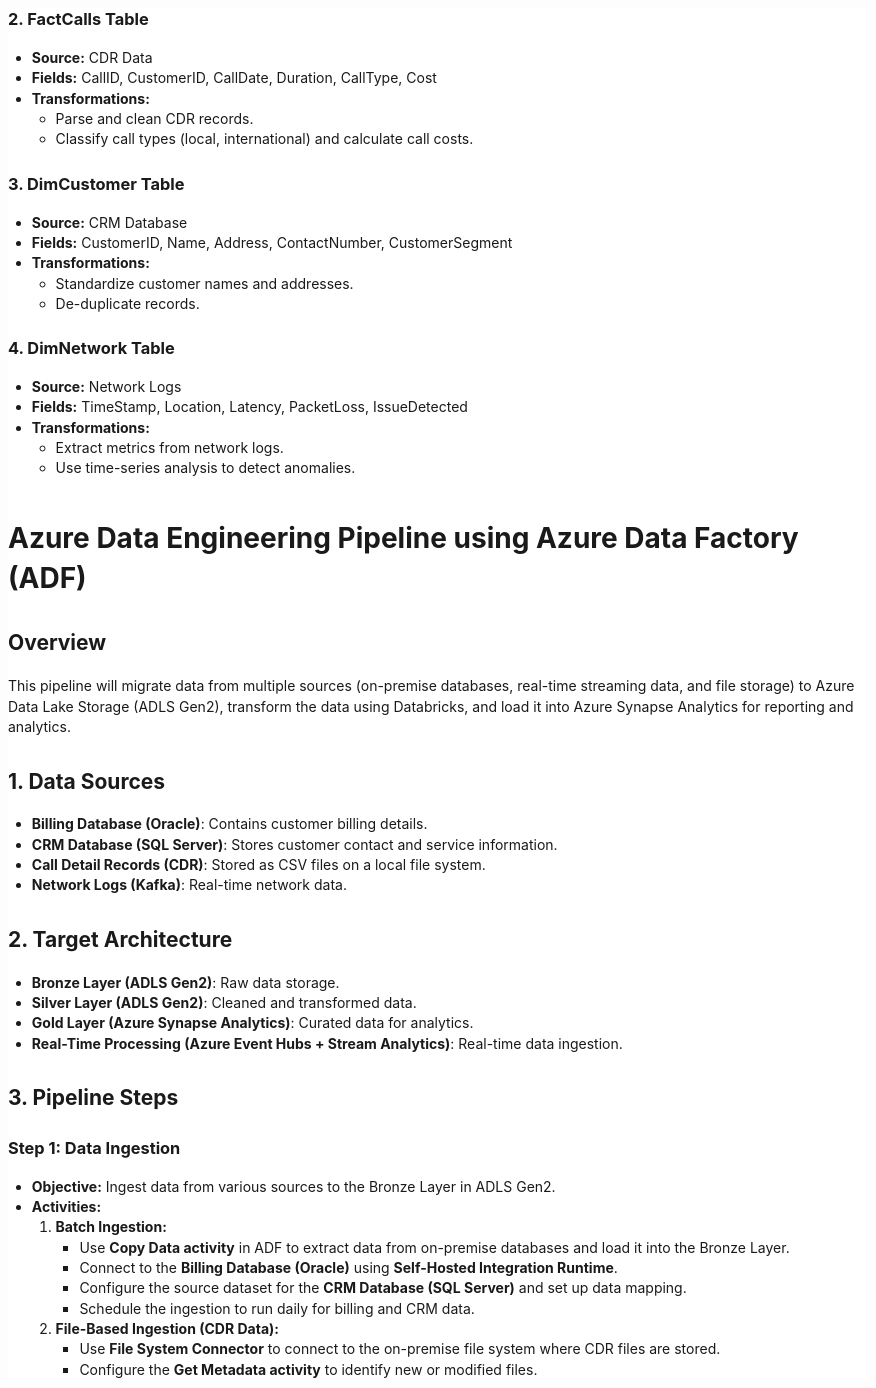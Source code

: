 ### 2. FactCalls Table
   - **Source:** CDR Data
   - **Fields:** CallID, CustomerID, CallDate, Duration, CallType, Cost
   - **Transformations:**
     - Parse and clean CDR records.
     - Classify call types (local, international) and calculate call costs.

### 3. DimCustomer Table
   - **Source:** CRM Database
   - **Fields:** CustomerID, Name, Address, ContactNumber, CustomerSegment
   - **Transformations:**
     - Standardize customer names and addresses.
     - De-duplicate records.

### 4. DimNetwork Table
   - **Source:** Network Logs
   - **Fields:** TimeStamp, Location, Latency, PacketLoss, IssueDetected
   - **Transformations:**
     - Extract metrics from network logs.
     - Use time-series analysis to detect anomalies.






# Azure Data Engineering Pipeline using Azure Data Factory (ADF)

## Overview
This pipeline will migrate data from multiple sources (on-premise databases, real-time streaming data, and file storage) to Azure Data Lake Storage (ADLS Gen2), transform the data using Databricks, and load it into Azure Synapse Analytics for reporting and analytics.

## 1. Data Sources
   - **Billing Database (Oracle)**: Contains customer billing details.
   - **CRM Database (SQL Server)**: Stores customer contact and service information.
   - **Call Detail Records (CDR)**: Stored as CSV files on a local file system.
   - **Network Logs (Kafka)**: Real-time network data.

## 2. Target Architecture
   - **Bronze Layer (ADLS Gen2)**: Raw data storage.
   - **Silver Layer (ADLS Gen2)**: Cleaned and transformed data.
   - **Gold Layer (Azure Synapse Analytics)**: Curated data for analytics.
   - **Real-Time Processing (Azure Event Hubs + Stream Analytics)**: Real-time data ingestion.

## 3. Pipeline Steps

### Step 1: Data Ingestion
   - **Objective:** Ingest data from various sources to the Bronze Layer in ADLS Gen2.
   - **Activities:**
     1. **Batch Ingestion:**
        - Use **Copy Data activity** in ADF to extract data from on-premise databases and load it into the Bronze Layer.
        - Connect to the **Billing Database (Oracle)** using **Self-Hosted Integration Runtime**.
        - Configure the source dataset for the **CRM Database (SQL Server)** and set up data mapping.
        - Schedule the ingestion to run daily for billing and CRM data.
     2. **File-Based Ingestion (CDR Data):**
        - Use **File System Connector** to connect to the on-premise file system where CDR files are stored.
        - Configure the **Get Metadata activity** to identify new or modified files.